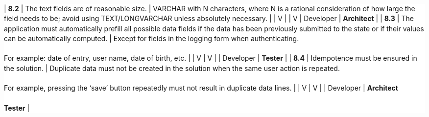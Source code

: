 | **8.2**                                               | The text fields are of reasonable size.                                                                                                                                                                                                                                                                                                                                                                                                                  | VARCHAR with N characters, where N is a rational consideration of how large the field needs to be; avoid using TEXT/LONGVARCHAR unless absolutely necessary.                                                                                                                                                                                                                                                                                                                                                                                                                                                                                                                                                                                                                                                                                                         |                           | V                |              | V                                                   | Developer                                            | **Architect**                                                                                                                                                                                |
| **8.3**                                               | The application must automatically prefill all possible data fields if the data has been previously submitted to the state or if their values can be automatically computed.                                                                                                                                                                                                                                                                             | Except for fields in the logging form when authenticating.<br><br>For example: date of entry, user name, date of birth, etc.                                                                                                                                                                                                                                                                                                                                                                                                                                                                                                                                                                                                                                                                                                                                         |                           | V                | V            |                                                     | Developer                                            | **Tester**                                                                                                                                                                                   |
| **8.4**                                               | Idempotence must be ensured in the solution.                                                                                                                                                                                                                                                                                                                                                                                                             | Duplicate data must not be created in the solution when the same user action is repeated.<br><br>For example, pressing the ‘save’ button repeatedly must not result in duplicate data lines.                                                                                                                                                                                                                                                                                                                                                                                                                                                                                                                                                                                                                                                                         |                           | V                | V            |                                                     | Developer                                            | **Architect**<br><br>**Tester**                                                                                                                                                              |